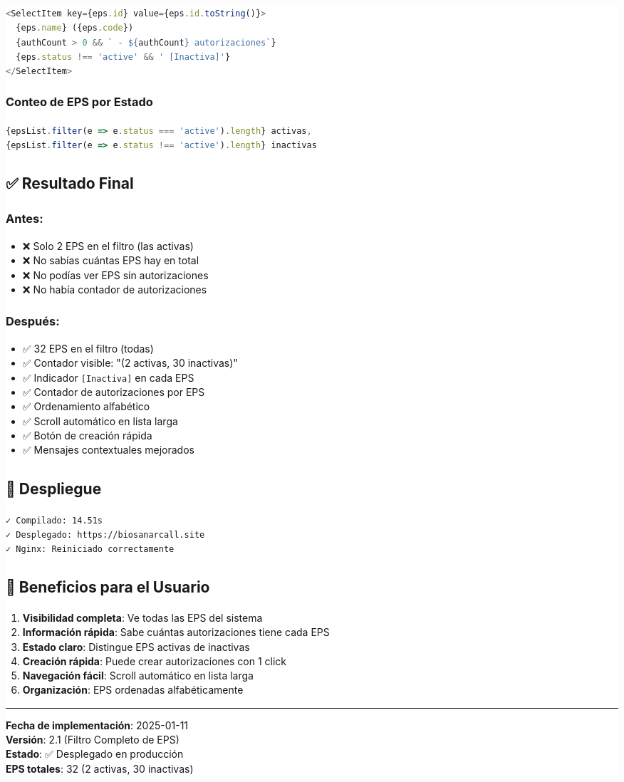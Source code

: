 ```typescript
<SelectItem key={eps.id} value={eps.id.toString()}>
  {eps.name} ({eps.code})
  {authCount > 0 && ` - ${authCount} autorizaciones`}
  {eps.status !== 'active' && ' [Inactiva]'}
</SelectItem>
```

### Conteo de EPS por Estado

```typescript
{epsList.filter(e => e.status === 'active').length} activas,
{epsList.filter(e => e.status !== 'active').length} inactivas
```

## ✅ Resultado Final

### Antes:
- ❌ Solo 2 EPS en el filtro (las activas)
- ❌ No sabías cuántas EPS hay en total
- ❌ No podías ver EPS sin autorizaciones
- ❌ No había contador de autorizaciones

### Después:
- ✅ 32 EPS en el filtro (todas)
- ✅ Contador visible: "(2 activas, 30 inactivas)"
- ✅ Indicador `[Inactiva]` en cada EPS
- ✅ Contador de autorizaciones por EPS
- ✅ Ordenamiento alfabético
- ✅ Scroll automático en lista larga
- ✅ Botón de creación rápida
- ✅ Mensajes contextuales mejorados

## 🚀 Despliegue

```bash
✓ Compilado: 14.51s
✓ Desplegado: https://biosanarcall.site
✓ Nginx: Reiniciado correctamente
```

## 🎯 Beneficios para el Usuario

1. **Visibilidad completa**: Ve todas las EPS del sistema
2. **Información rápida**: Sabe cuántas autorizaciones tiene cada EPS
3. **Estado claro**: Distingue EPS activas de inactivas
4. **Creación rápida**: Puede crear autorizaciones con 1 click
5. **Navegación fácil**: Scroll automático en lista larga
6. **Organización**: EPS ordenadas alfabéticamente

---

**Fecha de implementación**: 2025-01-11  
**Versión**: 2.1 (Filtro Completo de EPS)  
**Estado**: ✅ Desplegado en producción  
**EPS totales**: 32 (2 activas, 30 inactivas)
